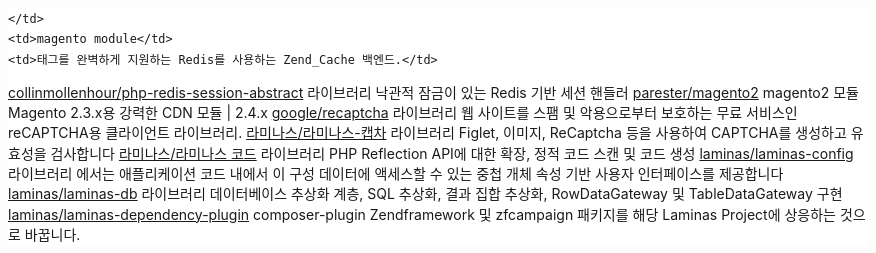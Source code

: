     </td>
    <td>magento module</td>
    <td>태그를 완벽하게 지원하는 Redis를 사용하는 Zend_Cache 백엔드.</td>
  </tr>
  <tr>
    <td>
      <a href="https://github.com/colinmollenhour/php-redis-session-abstract.git">collinmollenhour/php-redis-session-abstract</a>
    </td>
    <td>라이브러리</td>
    <td>낙관적 잠금이 있는 Redis 기반 세션 핸들러</td>
  </tr>
  <tr>
    <td>
      <a href="https://github.com/fastly/fastly-magento2.git">parester/magento2</a>
    </td>
    <td>magento2 모듈</td>
    <td>Magento 2.3.x용 강력한 CDN 모듈 | 2.4.x</td>
  </tr>
  <tr>
    <td>
      <a href="https://github.com/google/recaptcha.git">google/recaptcha</a>
    </td>
    <td>라이브러리</td>
    <td>웹 사이트를 스팸 및 악용으로부터 보호하는 무료 서비스인 reCAPTCHA용 클라이언트 라이브러리.</td>
  </tr>
  <tr>
    <td>
      <a href="https://github.com/laminas/laminas-captcha.git">라미나스/라미나스-캡차</a>
    </td>
    <td>라이브러리</td>
    <td>Figlet, 이미지, ReCaptcha 등을 사용하여 CAPTCHA를 생성하고 유효성을 검사합니다</td>
  </tr>
  <tr>
    <td>
      <a href="https://github.com/laminas/laminas-code.git">라미나스/라미나스 코드</a>
    </td>
    <td>라이브러리</td>
    <td>PHP Reflection API에 대한 확장, 정적 코드 스캔 및 코드 생성</td>
  </tr>
  <tr>
    <td>
      <a href="https://github.com/laminas/laminas-config.git">laminas/laminas-config</a>
    </td>
    <td>라이브러리</td>
    <td>에서는 애플리케이션 코드 내에서 이 구성 데이터에 액세스할 수 있는 중첩 개체 속성 기반 사용자 인터페이스를 제공합니다</td>
  </tr>
  <tr>
    <td>
      <a href="https://github.com/laminas/laminas-db.git">laminas/laminas-db</a>
    </td>
    <td>라이브러리</td>
    <td>데이터베이스 추상화 계층, SQL 추상화, 결과 집합 추상화, RowDataGateway 및 TableDataGateway 구현</td>
  </tr>
  <tr>
    <td>
      <a href="https://github.com/laminas/laminas-dependency-plugin.git">laminas/laminas-dependency-plugin</a>
    </td>
    <td>composer-plugin</td>
    <td>Zendframework 및 zfcampaign 패키지를 해당 Laminas Project에 상응하는 것으로 바꿉니다.</td>
  </tr>
  <tr>
    <td>